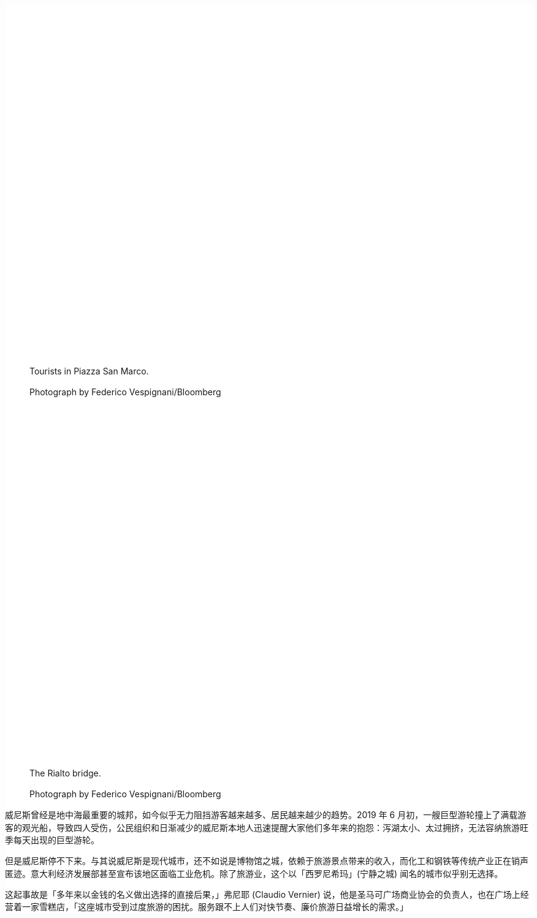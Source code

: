    <div class="aspectRatioPlaceholder" style="padding-bottom:66.7%;height: 0;">
    <div class="progressiveMedia" data-height="1334" data-width="2000">
     <img alt="" class="progressiveMedia-image lazyload" data-src="https://cdn.jsdelivr.net/gh/0nd1jyU39XQ/_/img/1/e52bf525ly1g7m7z3djq8j21jk1127wh.jpg" src="https://cdn.jsdelivr.net/gh/0nd1jyU39XQ/_/img/1/e52bf525ly1g7m7z3djq8j21jk1127wh.jpg"/>
    </div>
   </div>
   <div class="aesop-image-component">
    <figure class="aesop-image-component-image aesop-component-align-center aesop-image-component-caption-left">
     <figcaption class="aesop-image-component-caption">
      <p class="aesop-cap-description">
       Tourists in Piazza San Marco.
      </p>
      <p class="aesop-cap-cred">
       Photograph by Federico Vespignani/Bloomberg
      </p>
     </figcaption>
    </figure>
   </div>
  </div>
  <div class="container large img edge">
   <div class="aspectRatioPlaceholder" style="padding-bottom:66.7%;height: 0;">
    <div class="progressiveMedia" data-height="1334" data-width="2000">
     <img alt="" class="progressiveMedia-image lazyload" data-src="https://cdn.jsdelivr.net/gh/0nd1jyU39XQ/_/img/1/e52bf525ly1g7m80zdr29j21jk112no9.jpg" src="https://cdn.jsdelivr.net/gh/0nd1jyU39XQ/_/img/1/e52bf525ly1g7m80zdr29j21jk112no9.jpg"/>
    </div>
   </div>
   <div class="aesop-image-component">
    <figure class="aesop-image-component-image aesop-component-align-center aesop-image-component-caption-left">
     <figcaption class="aesop-image-component-caption">
      <p class="aesop-cap-description">
       The Rialto bridge.
      </p>
      <p class="aesop-cap-cred">
       Photograph by Federico Vespignani/Bloomberg
      </p>
     </figcaption>
    </figure>
   </div>
  </div>
  <p>
   威尼斯曾经是地中海最重要的城邦，如今似乎无力阻挡游客越来越多、居民越来越少的趋势。2019 年 6 月初，一艘巨型游轮撞上了满载游客的观光船，导致四人受伤，公民组织和日渐减少的威尼斯本地人迅速提醒大家他们多年来的抱怨：泻湖太小、太过拥挤，无法容纳旅游旺季每天出现的巨型游轮。
  </p>
  <p>
   但是威尼斯停不下来。与其说威尼斯是现代城市，还不如说是博物馆之城，依赖于旅游景点带来的收入，而化工和钢铁等传统产业正在销声匿迹。意大利经济发展部甚至宣布该地区面临工业危机。除了旅游业，这个以「西罗尼希玛」(宁静之城) 闻名的城市似乎别无选择。
  </p>
  <p>
   这起事故是「多年来以金钱的名义做出选择的直接后果，」弗尼耶 (Claudio Vernier) 说，他是圣马可广场商业协会的负责人，也在广场上经营着一家雪糕店，「这座城市受到过度旅游的困扰。服务跟不上人们对快节奏、廉价旅游日益增长的需求。」
  </p>
  <div class="code-block code-block-1" style="margin: 8px 0; clear: both;">
   <div class="container ads_KbHEVhh8Rw">
    <div class="card card--blog post-sidebar">
     <div class="card-body">
      <div class="logo_ngcontent-kty-0">
      </div>
      <div class="iframe-blocker U6XAMK63Vh00WqvF2BacIQ">
       <div class="background-h60B">
       </div>
       <div class="WumZiPCS4MeMw4pxQ">
       </div>